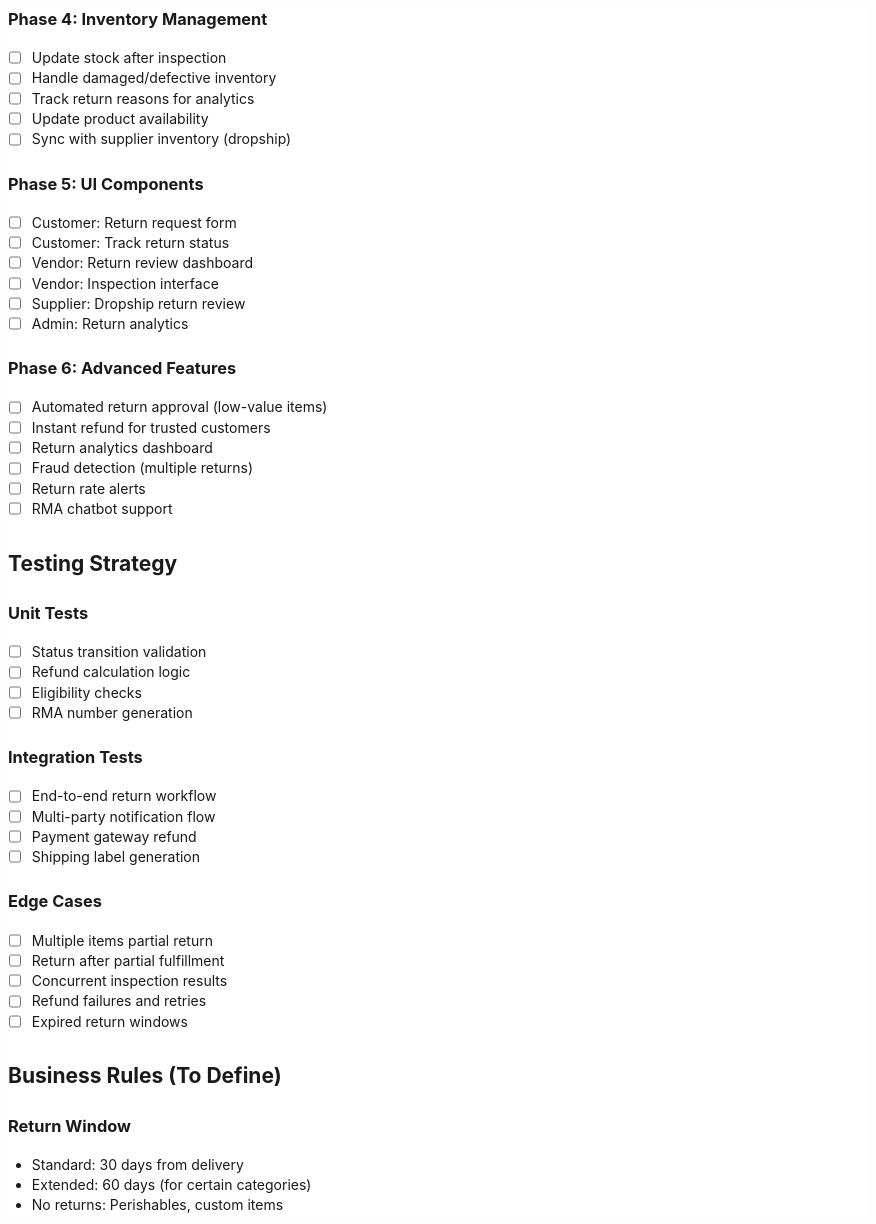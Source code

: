 ### Phase 4: Inventory Management
- [ ] Update stock after inspection
- [ ] Handle damaged/defective inventory
- [ ] Track return reasons for analytics
- [ ] Update product availability
- [ ] Sync with supplier inventory (dropship)

### Phase 5: UI Components
- [ ] Customer: Return request form
- [ ] Customer: Track return status
- [ ] Vendor: Return review dashboard
- [ ] Vendor: Inspection interface
- [ ] Supplier: Dropship return review
- [ ] Admin: Return analytics

### Phase 6: Advanced Features
- [ ] Automated return approval (low-value items)
- [ ] Instant refund for trusted customers
- [ ] Return analytics dashboard
- [ ] Fraud detection (multiple returns)
- [ ] Return rate alerts
- [ ] RMA chatbot support

## Testing Strategy

### Unit Tests
- [ ] Status transition validation
- [ ] Refund calculation logic
- [ ] Eligibility checks
- [ ] RMA number generation

### Integration Tests
- [ ] End-to-end return workflow
- [ ] Multi-party notification flow
- [ ] Payment gateway refund
- [ ] Shipping label generation

### Edge Cases
- [ ] Multiple items partial return
- [ ] Return after partial fulfillment
- [ ] Concurrent inspection results
- [ ] Refund failures and retries
- [ ] Expired return windows

## Business Rules (To Define)

### Return Window
- Standard: 30 days from delivery
- Extended: 60 days (for certain categories)
- No returns: Perishables, custom items
